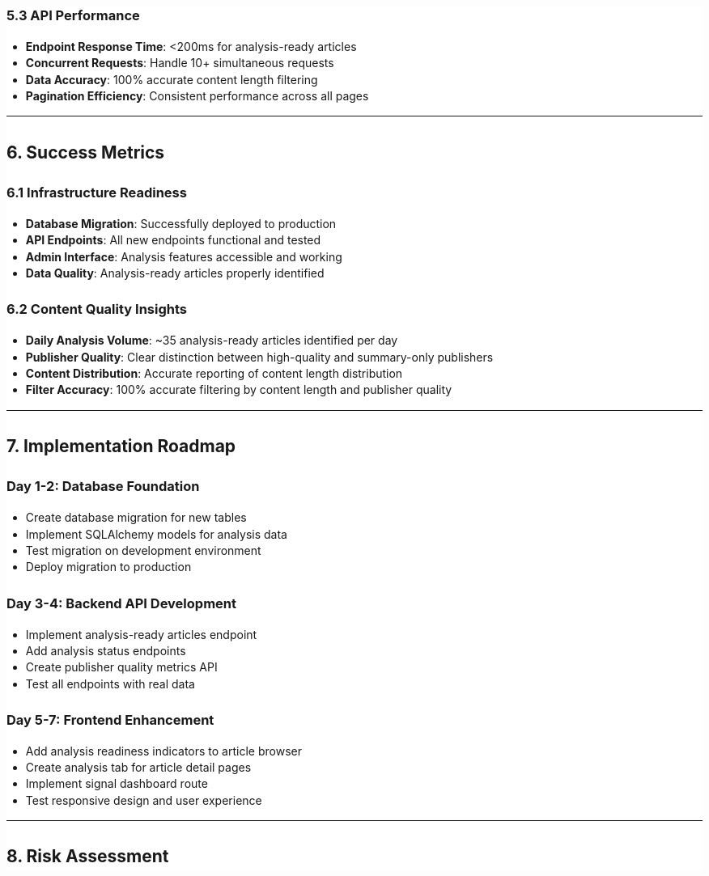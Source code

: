 ### 5.3 API Performance
- **Endpoint Response Time**: <200ms for analysis-ready articles
- **Concurrent Requests**: Handle 10+ simultaneous requests
- **Data Accuracy**: 100% accurate content length filtering
- **Pagination Efficiency**: Consistent performance across all pages

---

## 6. Success Metrics

### 6.1 Infrastructure Readiness
- **Database Migration**: Successfully deployed to production
- **API Endpoints**: All new endpoints functional and tested
- **Admin Interface**: Analysis features accessible and working
- **Data Quality**: Analysis-ready articles properly identified

### 6.2 Content Quality Insights
- **Daily Analysis Volume**: ~35 analysis-ready articles identified per day
- **Publisher Quality**: Clear distinction between high-quality and summary-only publishers
- **Content Distribution**: Accurate reporting of content length distribution
- **Filter Accuracy**: 100% accurate filtering by content length and publisher quality

---

## 7. Implementation Roadmap

### Day 1-2: Database Foundation
- Create database migration for new tables
- Implement SQLAlchemy models for analysis data
- Test migration on development environment
- Deploy migration to production

### Day 3-4: Backend API Development
- Implement analysis-ready articles endpoint
- Add analysis status endpoints
- Create publisher quality metrics API
- Test all endpoints with real data

### Day 5-7: Frontend Enhancement
- Add analysis readiness indicators to article browser
- Create analysis tab for article detail pages
- Implement signal dashboard route
- Test responsive design and user experience

---

## 8. Risk Assessment
